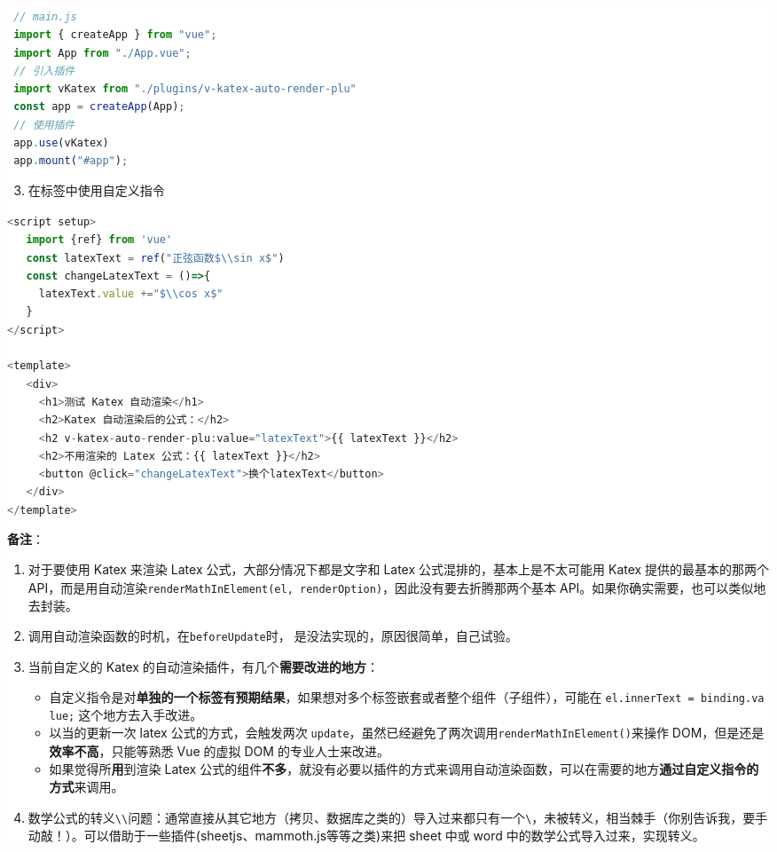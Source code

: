 ```js
 // main.js
 import { createApp } from "vue";
 import App from "./App.vue";
 // 引入插件
 import vKatex from "./plugins/v-katex-auto-render-plu"
 const app = createApp(App);
 // 使用插件
 app.use(vKatex)
 app.mount("#app");
```
3. 在标签中使用自定义指令
```js
<script setup>
   import {ref} from 'vue'
   const latexText = ref("正弦函数$\\sin x$")
   const changeLatexText = ()=>{
     latexText.value +="$\\cos x$"
   }
</script>

<template>
   <div>
     <h1>测试 Katex 自动渲染</h1>
     <h2>Katex 自动渲染后的公式：</h2>
     <h2 v-katex-auto-render-plu:value="latexText">{{ latexText }}</h2>
     <h2>不用渲染的 Latex 公式：{{ latexText }}</h2>
     <button @click="changeLatexText">换个latexText</button>
   </div>
</template>
```

**备注**：
1. 对于要使用 Katex 来渲染 Latex 公式，大部分情况下都是文字和 Latex 公式混排的，基本上是不太可能用 Katex 提供的最基本的那两个 API，而是用自动渲染`renderMathInElement(el, renderOption)`，因此没有要去折腾那两个基本 API。如果你确实需要，也可以类似地去封装。

2. 调用自动渲染函数的时机，在`beforeUpdate`时， 是没法实现的，原因很简单，自己试验。

3. 当前自定义的 Katex 的自动渲染插件，有几个**需要改进的地方**：
   - 自定义指令是对**单独的一个标签有预期结果**，如果想对多个标签嵌套或者整个组件（子组件），可能在 `el.innerText = binding.value;` 这个地方去入手改进。
   - 以当的更新一次 latex 公式的方式，会触发两次 `update`，虽然已经避免了两次调用`renderMathInElement()`来操作 DOM，但是还是**效率不高**，只能等熟悉 Vue 的虚拟 DOM 的专业人士来改进。
   - 如果觉得所**用**到渲染 Latex 公式的组件**不多**，就没有必要以插件的方式来调用自动渲染函数，可以在需要的地方**通过自定义指令的方式**来调用。

4. 数学公式的转义`\\`问题：通常直接从其它地方（拷贝、数据库之类的）导入过来都只有一个`\`，未被转义，相当棘手（你别告诉我，要手动敲！）。可以借助于一些插件(sheetjs、mammoth.js等等之类)来把 sheet 中或 word 中的数学公式导入过来，实现转义。
